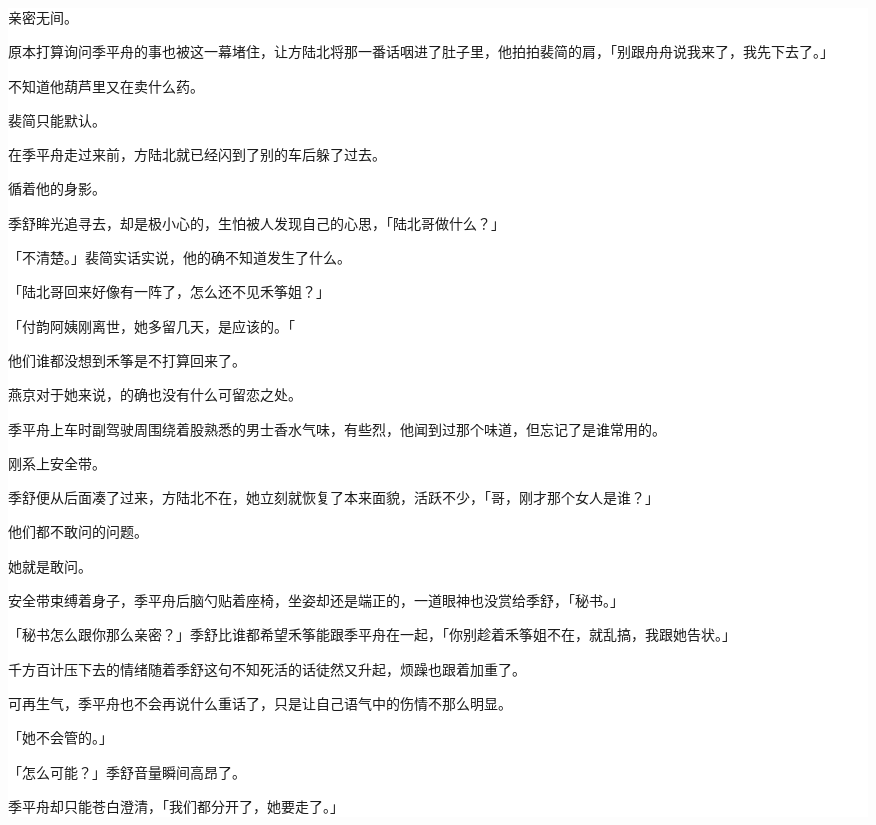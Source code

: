
亲密无间。


原本打算询问季平舟的事也被这一幕堵住，让方陆北将那一番话咽进了肚子里，他拍拍裴简的肩，「别跟舟舟说我来了，我先下去了。」


不知道他葫芦里又在卖什么药。


裴简只能默认。


在季平舟走过来前，方陆北就已经闪到了别的车后躲了过去。


循着他的身影。


季舒眸光追寻去，却是极小心的，生怕被人发现自己的心思，「陆北哥做什么？」


「不清楚。」裴简实话实说，他的确不知道发生了什么。


「陆北哥回来好像有一阵了，怎么还不见禾筝姐？」


「付韵阿姨刚离世，她多留几天，是应该的。「


他们谁都没想到禾筝是不打算回来了。


燕京对于她来说，的确也没有什么可留恋之处。


季平舟上车时副驾驶周围绕着股熟悉的男士香水气味，有些烈，他闻到过那个味道，但忘记了是谁常用的。


刚系上安全带。


季舒便从后面凑了过来，方陆北不在，她立刻就恢复了本来面貌，活跃不少，「哥，刚才那个女人是谁？」


他们都不敢问的问题。


她就是敢问。


安全带束缚着身子，季平舟后脑勺贴着座椅，坐姿却还是端正的，一道眼神也没赏给季舒，「秘书。」


「秘书怎么跟你那么亲密？」季舒比谁都希望禾筝能跟季平舟在一起，「你别趁着禾筝姐不在，就乱搞，我跟她告状。」


千方百计压下去的情绪随着季舒这句不知死活的话徒然又升起，烦躁也跟着加重了。


可再生气，季平舟也不会再说什么重话了，只是让自己语气中的伤情不那么明显。


「她不会管的。」


「怎么可能？」季舒音量瞬间高昂了。


季平舟却只能苍白澄清，「我们都分开了，她要走了。」

